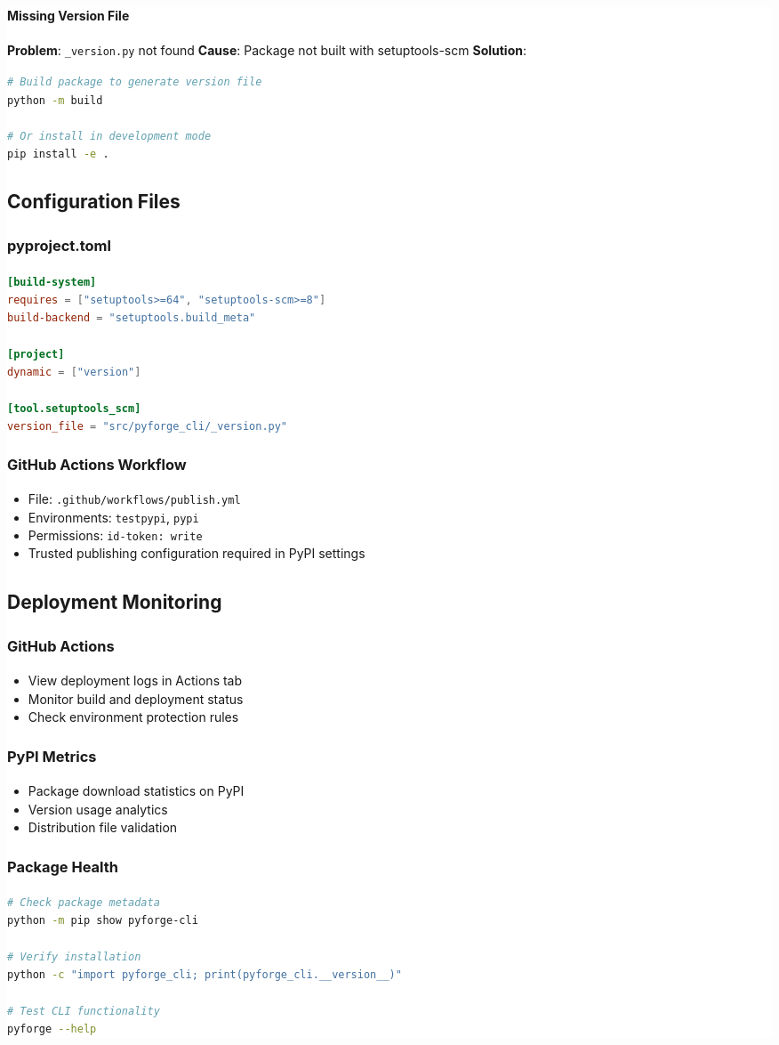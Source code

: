 
#### Missing Version File
**Problem**: `_version.py` not found
**Cause**: Package not built with setuptools-scm
**Solution**:
```bash
# Build package to generate version file
python -m build

# Or install in development mode
pip install -e .
```

## Configuration Files

### pyproject.toml
```toml
[build-system]
requires = ["setuptools>=64", "setuptools-scm>=8"]
build-backend = "setuptools.build_meta"

[project]
dynamic = ["version"]

[tool.setuptools_scm]
version_file = "src/pyforge_cli/_version.py"
```

### GitHub Actions Workflow
- File: `.github/workflows/publish.yml`
- Environments: `testpypi`, `pypi`
- Permissions: `id-token: write`
- Trusted publishing configuration required in PyPI settings

## Deployment Monitoring

### GitHub Actions
- View deployment logs in Actions tab
- Monitor build and deployment status
- Check environment protection rules

### PyPI Metrics
- Package download statistics on PyPI
- Version usage analytics
- Distribution file validation

### Package Health
```bash
# Check package metadata
python -m pip show pyforge-cli

# Verify installation
python -c "import pyforge_cli; print(pyforge_cli.__version__)"

# Test CLI functionality
pyforge --help
```
